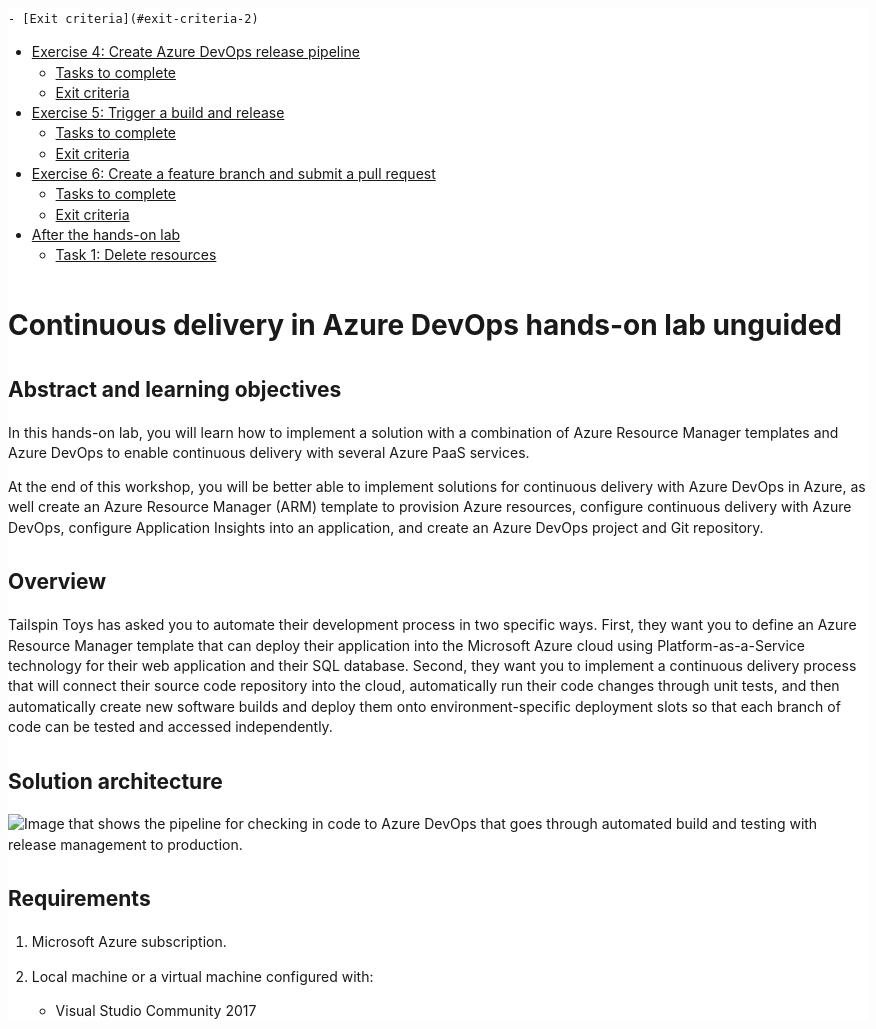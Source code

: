     - [Exit criteria](#exit-criteria-2)
  - [Exercise 4: Create Azure DevOps release pipeline](#exercise-4-create-azure-devops-release-pipeline)
      - [Tasks to complete](#tasks-to-complete-3)
      - [Exit criteria](#exit-criteria-3)
  - [Exercise 5: Trigger a build and release](#exercise-5-trigger-a-build-and-release)
      - [Tasks to complete](#tasks-to-complete-4)
      - [Exit criteria](#exit-criteria-4)
  - [Exercise 6: Create a feature branch and submit a pull request](#exercise-6-create-a-feature-branch-and-submit-a-pull-request)
      - [Tasks to complete](#tasks-to-complete-5)
      - [Exit criteria](#exit-criteria-5)
  - [After the hands-on lab](#after-the-hands-on-lab)
    - [Task 1: Delete resources](#task-1-delete-resources)



# Continuous delivery in Azure DevOps hands-on lab unguided

## Abstract and learning objectives 

In this hands-on lab, you will learn how to implement a solution with a combination of Azure Resource Manager templates and Azure DevOps to enable continuous delivery with several Azure PaaS services.

At the end of this workshop, you will be better able to implement solutions for continuous delivery with Azure DevOps in Azure, as well create an Azure Resource Manager (ARM) template to provision Azure resources, configure continuous delivery with Azure DevOps, configure Application Insights into an application, and create an Azure DevOps project and Git repository.

## Overview

Tailspin Toys has asked you to automate their development process in two specific ways. First, they want you to define an Azure Resource Manager template that can deploy their application into the Microsoft Azure cloud using Platform-as-a-Service technology for their web application and their SQL database. Second, they want you to implement a continuous delivery process that will connect their source code repository into the cloud, automatically run their code changes through unit tests, and then automatically create new software builds and deploy them onto environment-specific deployment slots so that each branch of code can be tested and accessed independently.

## Solution architecture

![Image that shows the pipeline for checking in code to Azure DevOps that goes through automated build and testing with release management to production.](images/Hands-onlabunguided-ContinuousdeliverywithVSTSandAzureimages/media/image2.png "Solution architecture")

## Requirements

1.  Microsoft Azure subscription.

2.  Local machine or a virtual machine configured with:

    -   Visual Studio Community 2017
